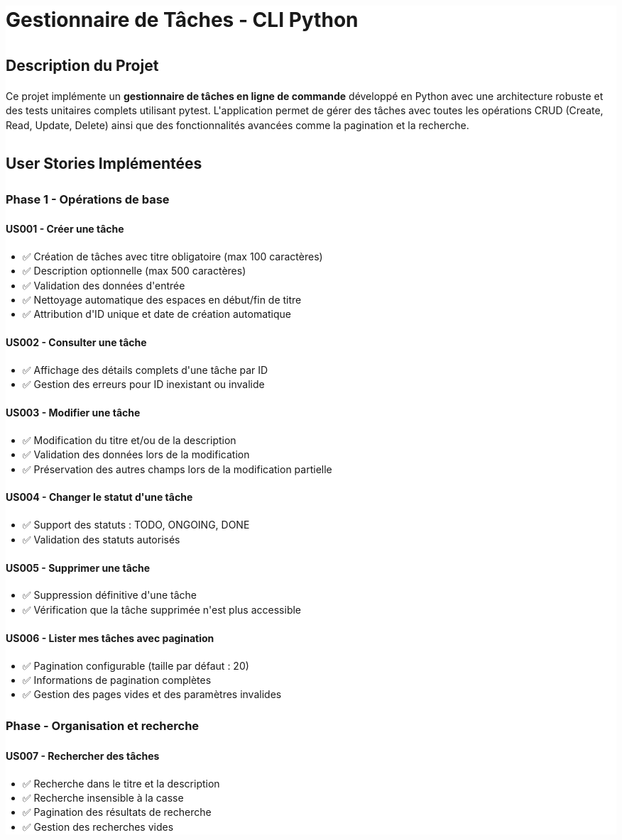 # Gestionnaire de Tâches - CLI Python

## Description du Projet

Ce projet implémente un **gestionnaire de tâches en ligne de commande** développé en Python avec une architecture robuste et des tests unitaires complets utilisant pytest. L'application permet de gérer des tâches avec toutes les opérations CRUD (Create, Read, Update, Delete) ainsi que des fonctionnalités avancées comme la pagination et la recherche.

## User Stories Implémentées

### Phase 1 - Opérations de base

#### US001 - Créer une tâche
- ✅ Création de tâches avec titre obligatoire (max 100 caractères)
- ✅ Description optionnelle (max 500 caractères)
- ✅ Validation des données d'entrée
- ✅ Nettoyage automatique des espaces en début/fin de titre
- ✅ Attribution d'ID unique et date de création automatique

#### US002 - Consulter une tâche
- ✅ Affichage des détails complets d'une tâche par ID
- ✅ Gestion des erreurs pour ID inexistant ou invalide

#### US003 - Modifier une tâche
- ✅ Modification du titre et/ou de la description
- ✅ Validation des données lors de la modification
- ✅ Préservation des autres champs lors de la modification partielle

#### US004 - Changer le statut d'une tâche
- ✅ Support des statuts : TODO, ONGOING, DONE
- ✅ Validation des statuts autorisés

#### US005 - Supprimer une tâche
- ✅ Suppression définitive d'une tâche
- ✅ Vérification que la tâche supprimée n'est plus accessible

#### US006 - Lister mes tâches avec pagination
- ✅ Pagination configurable (taille par défaut : 20)
- ✅ Informations de pagination complètes
- ✅ Gestion des pages vides et des paramètres invalides

### Phase - Organisation et recherche

#### US007 - Rechercher des tâches
- ✅ Recherche dans le titre et la description
- ✅ Recherche insensible à la casse
- ✅ Pagination des résultats de recherche
- ✅ Gestion des recherches vides

